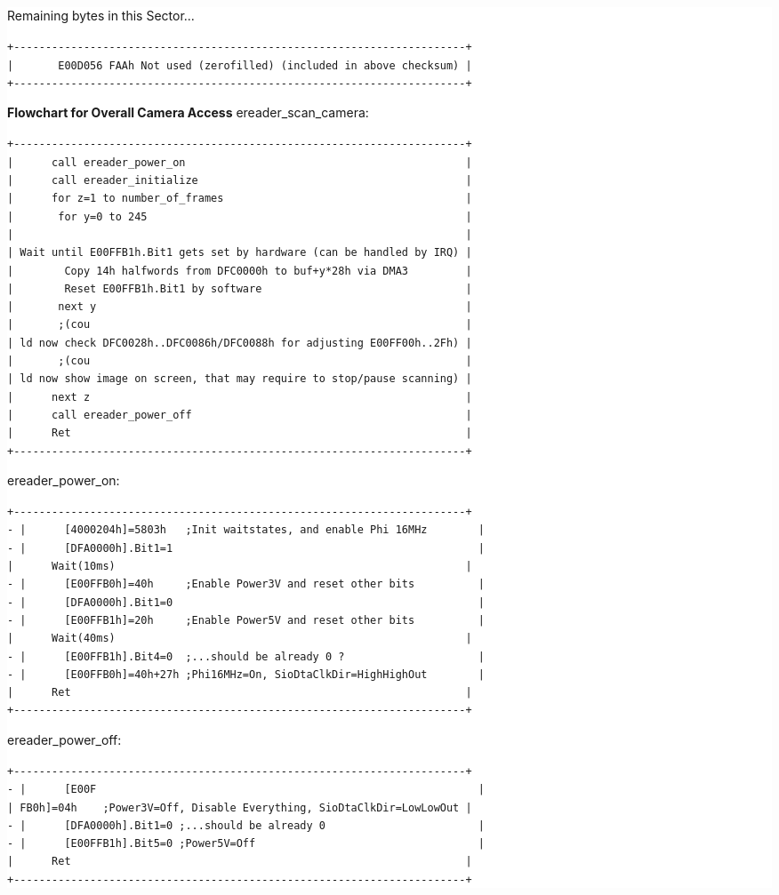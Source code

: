 Remaining bytes in this Sector\...

```
+-----------------------------------------------------------------------+
|       E00D056 FAAh Not used (zerofilled) (included in above checksum) |
+-----------------------------------------------------------------------+
```


**Flowchart for Overall Camera Access**
ereader_scan_camera:

```
+-----------------------------------------------------------------------+
|      call ereader_power_on                                            |
|      call ereader_initialize                                          |
|      for z=1 to number_of_frames                                      |
|       for y=0 to 245                                                  |
|                                                                       |
| Wait until E00FFB1h.Bit1 gets set by hardware (can be handled by IRQ) |
|        Copy 14h halfwords from DFC0000h to buf+y*28h via DMA3         |
|        Reset E00FFB1h.Bit1 by software                                |
|       next y                                                          |
|       ;(cou                                                           |
| ld now check DFC0028h..DFC0086h/DFC0088h for adjusting E00FF00h..2Fh) |
|       ;(cou                                                           |
| ld now show image on screen, that may require to stop/pause scanning) |
|      next z                                                           |
|      call ereader_power_off                                           |
|      Ret                                                              |
+-----------------------------------------------------------------------+
```

ereader_power_on:

```
+-----------------------------------------------------------------------+
- |      [4000204h]=5803h   ;Init waitstates, and enable Phi 16MHz        |
- |      [DFA0000h].Bit1=1                                                |
|      Wait(10ms)                                                       |
- |      [E00FFB0h]=40h     ;Enable Power3V and reset other bits          |
- |      [DFA0000h].Bit1=0                                                |
- |      [E00FFB1h]=20h     ;Enable Power5V and reset other bits          |
|      Wait(40ms)                                                       |
- |      [E00FFB1h].Bit4=0  ;...should be already 0 ?                     |
- |      [E00FFB0h]=40h+27h ;Phi16MHz=On, SioDtaClkDir=HighHighOut        |
|      Ret                                                              |
+-----------------------------------------------------------------------+
```

ereader_power_off:

```
+-----------------------------------------------------------------------+
- |      [E00F                                                            |
| FB0h]=04h    ;Power3V=Off, Disable Everything, SioDtaClkDir=LowLowOut |
- |      [DFA0000h].Bit1=0 ;...should be already 0                        |
- |      [E00FFB1h].Bit5=0 ;Power5V=Off                                   |
|      Ret                                                              |
+-----------------------------------------------------------------------+
```
